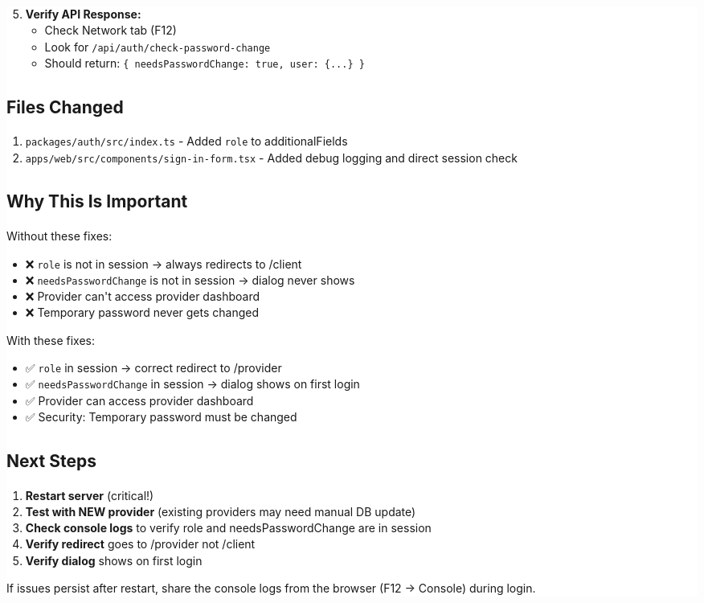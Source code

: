 5. **Verify API Response:**
   - Check Network tab (F12)
   - Look for `/api/auth/check-password-change`
   - Should return: `{ needsPasswordChange: true, user: {...} }`

## Files Changed

1. `packages/auth/src/index.ts` - Added `role` to additionalFields
2. `apps/web/src/components/sign-in-form.tsx` - Added debug logging and direct session check

## Why This Is Important

Without these fixes:
- ❌ `role` is not in session → always redirects to /client
- ❌ `needsPasswordChange` is not in session → dialog never shows
- ❌ Provider can't access provider dashboard
- ❌ Temporary password never gets changed

With these fixes:
- ✅ `role` in session → correct redirect to /provider
- ✅ `needsPasswordChange` in session → dialog shows on first login
- ✅ Provider can access provider dashboard
- ✅ Security: Temporary password must be changed

## Next Steps

1. **Restart server** (critical!)
2. **Test with NEW provider** (existing providers may need manual DB update)
3. **Check console logs** to verify role and needsPasswordChange are in session
4. **Verify redirect** goes to /provider not /client
5. **Verify dialog** shows on first login

If issues persist after restart, share the console logs from the browser (F12 → Console) during login.

